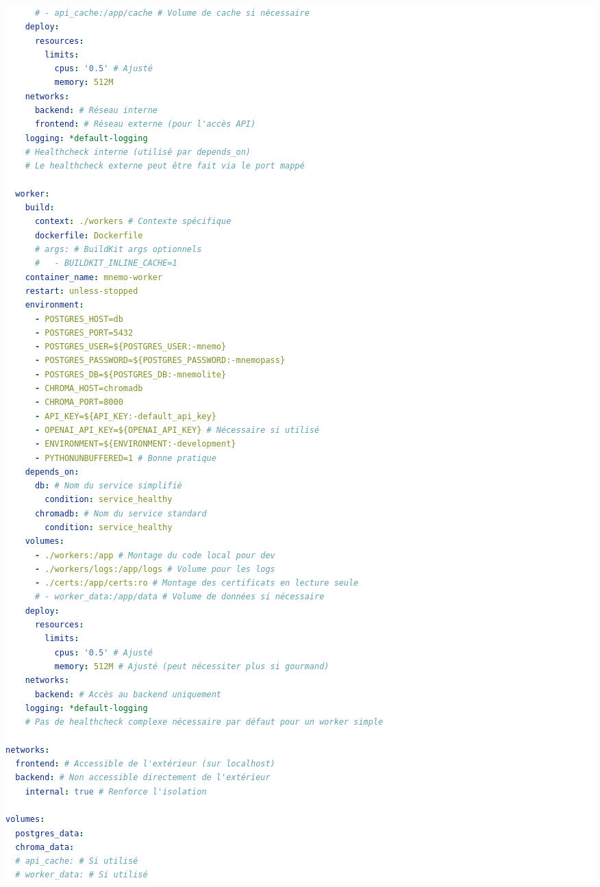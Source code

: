 ```yaml
      # - api_cache:/app/cache # Volume de cache si nécessaire
    deploy:
      resources:
        limits:
          cpus: '0.5' # Ajusté
          memory: 512M
    networks:
      backend: # Réseau interne
      frontend: # Réseau externe (pour l'accès API)
    logging: *default-logging
    # Healthcheck interne (utilisé par depends_on)
    # Le healthcheck externe peut être fait via le port mappé

  worker:
    build:
      context: ./workers # Contexte spécifique
      dockerfile: Dockerfile
      # args: # BuildKit args optionnels
      #   - BUILDKIT_INLINE_CACHE=1
    container_name: mnemo-worker
    restart: unless-stopped
    environment:
      - POSTGRES_HOST=db
      - POSTGRES_PORT=5432
      - POSTGRES_USER=${POSTGRES_USER:-mnemo}
      - POSTGRES_PASSWORD=${POSTGRES_PASSWORD:-mnemopass}
      - POSTGRES_DB=${POSTGRES_DB:-mnemolite}
      - CHROMA_HOST=chromadb
      - CHROMA_PORT=8000
      - API_KEY=${API_KEY:-default_api_key}
      - OPENAI_API_KEY=${OPENAI_API_KEY} # Nécessaire si utilisé
      - ENVIRONMENT=${ENVIRONMENT:-development}
      - PYTHONUNBUFFERED=1 # Bonne pratique
    depends_on:
      db: # Nom du service simplifié
        condition: service_healthy
      chromadb: # Nom du service standard
        condition: service_healthy
    volumes:
      - ./workers:/app # Montage du code local pour dev
      - ./workers/logs:/app/logs # Volume pour les logs
      - ./certs:/app/certs:ro # Montage des certificats en lecture seule
      # - worker_data:/app/data # Volume de données si nécessaire
    deploy:
      resources:
        limits:
          cpus: '0.5' # Ajusté
          memory: 512M # Ajusté (peut nécessiter plus si gourmand)
    networks:
      backend: # Accès au backend uniquement
    logging: *default-logging
    # Pas de healthcheck complexe nécessaire par défaut pour un worker simple

networks:
  frontend: # Accessible de l'extérieur (sur localhost)
  backend: # Non accessible directement de l'extérieur
    internal: true # Renforce l'isolation

volumes:
  postgres_data:
  chroma_data:
  # api_cache: # Si utilisé
  # worker_data: # Si utilisé
```